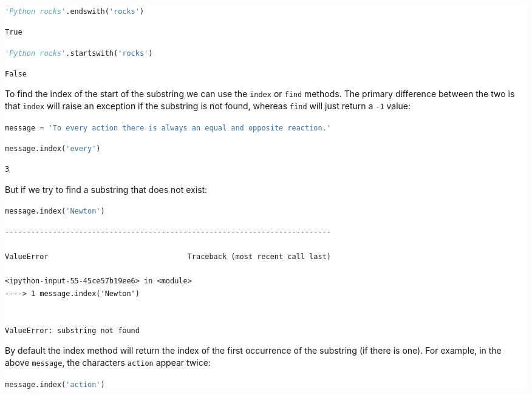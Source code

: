 
```python
'Python rocks'.endswith('rocks')
```




    True




```python
'Python rocks'.startswith('rocks')
```




    False



To find the index of the start of the substring we can use the `index` or `find` methods. The primary difference between the two is that `index` will raise an exception if the substring is not found, whereas `find` will just return a `-1` value:


```python
message = 'To every action there is always an equal and opposite reaction.'
```


```python
message.index('every')
```




    3



But if we try to find a substring that does not exist:


```python
message.index('Newton')
```


    ---------------------------------------------------------------------------

    ValueError                                Traceback (most recent call last)

    <ipython-input-55-45ce57b19ee6> in <module>
    ----> 1 message.index('Newton')
    

    ValueError: substring not found


By default the index method will return the index of the first occurrence of the substring (if there is one). For example, in the above `message`, the characters `action` appear twice:


```python
message.index('action')
```
